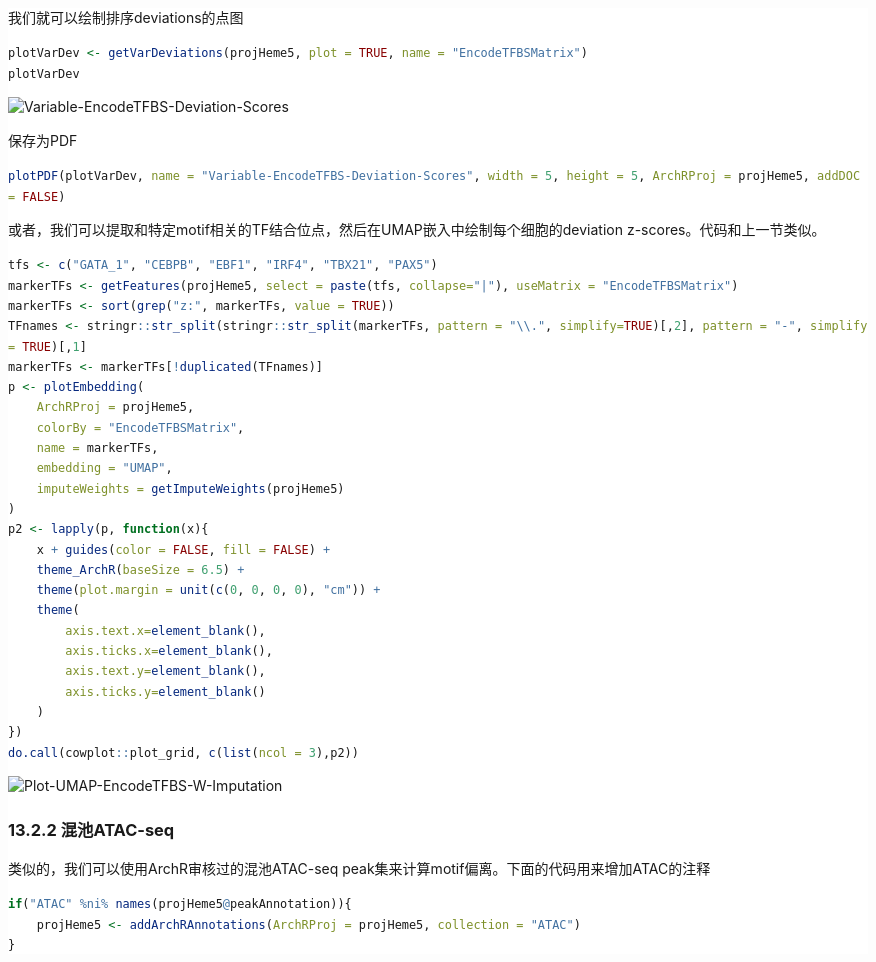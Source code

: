 我们就可以绘制排序deviations的点图

```r
plotVarDev <- getVarDeviations(projHeme5, plot = TRUE, name = "EncodeTFBSMatrix")
plotVarDev
```

![Variable-EncodeTFBS-Deviation-Scores](https://halo-1252249331.cos.ap-shanghai.myqcloud.com/upload/2020/07/image-4aa077d0829b4fdda629dd159da9eac1.png)

保存为PDF

```r
plotPDF(plotVarDev, name = "Variable-EncodeTFBS-Deviation-Scores", width = 5, height = 5, ArchRProj = projHeme5, addDOC = FALSE)
```

或者，我们可以提取和特定motif相关的TF结合位点，然后在UMAP嵌入中绘制每个细胞的deviation z-scores。代码和上一节类似。

```r
tfs <- c("GATA_1", "CEBPB", "EBF1", "IRF4", "TBX21", "PAX5")
markerTFs <- getFeatures(projHeme5, select = paste(tfs, collapse="|"), useMatrix = "EncodeTFBSMatrix")
markerTFs <- sort(grep("z:", markerTFs, value = TRUE))
TFnames <- stringr::str_split(stringr::str_split(markerTFs, pattern = "\\.", simplify=TRUE)[,2], pattern = "-", simplify = TRUE)[,1]
markerTFs <- markerTFs[!duplicated(TFnames)]
p <- plotEmbedding(
    ArchRProj = projHeme5, 
    colorBy = "EncodeTFBSMatrix", 
    name = markerTFs, 
    embedding = "UMAP",
    imputeWeights = getImputeWeights(projHeme5)
)
p2 <- lapply(p, function(x){
    x + guides(color = FALSE, fill = FALSE) + 
    theme_ArchR(baseSize = 6.5) +
    theme(plot.margin = unit(c(0, 0, 0, 0), "cm")) +
    theme(
        axis.text.x=element_blank(), 
        axis.ticks.x=element_blank(), 
        axis.text.y=element_blank(), 
        axis.ticks.y=element_blank()
    )
})
do.call(cowplot::plot_grid, c(list(ncol = 3),p2))
```


![Plot-UMAP-EncodeTFBS-W-Imputation](https://halo-1252249331.cos.ap-shanghai.myqcloud.com/upload/2020/07/image-7197e91a419b4d509cec85be630a7b96.png)

### 13.2.2 混池ATAC-seq

类似的，我们可以使用ArchR审核过的混池ATAC-seq peak集来计算motif偏离。下面的代码用来增加ATAC的注释

```r
if("ATAC" %ni% names(projHeme5@peakAnnotation)){
    projHeme5 <- addArchRAnnotations(ArchRProj = projHeme5, collection = "ATAC")
}
```
